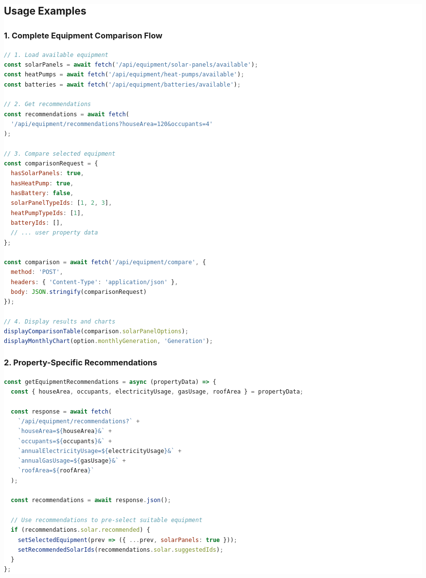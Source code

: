 ## Usage Examples

### 1. Complete Equipment Comparison Flow
```javascript
// 1. Load available equipment
const solarPanels = await fetch('/api/equipment/solar-panels/available');
const heatPumps = await fetch('/api/equipment/heat-pumps/available');
const batteries = await fetch('/api/equipment/batteries/available');

// 2. Get recommendations
const recommendations = await fetch(
  '/api/equipment/recommendations?houseArea=120&occupants=4'
);

// 3. Compare selected equipment
const comparisonRequest = {
  hasSolarPanels: true,
  hasHeatPump: true,
  hasBattery: false,
  solarPanelTypeIds: [1, 2, 3],
  heatPumpTypeIds: [1],
  batteryIds: [],
  // ... user property data
};

const comparison = await fetch('/api/equipment/compare', {
  method: 'POST',
  headers: { 'Content-Type': 'application/json' },
  body: JSON.stringify(comparisonRequest)
});

// 4. Display results and charts
displayComparisonTable(comparison.solarPanelOptions);
displayMonthlyChart(option.monthlyGeneration, 'Generation');
```

### 2. Property-Specific Recommendations
```javascript
const getEquipmentRecommendations = async (propertyData) => {
  const { houseArea, occupants, electricityUsage, gasUsage, roofArea } = propertyData;
  
  const response = await fetch(
    `/api/equipment/recommendations?` +
    `houseArea=${houseArea}&` +
    `occupants=${occupants}&` +
    `annualElectricityUsage=${electricityUsage}&` +
    `annualGasUsage=${gasUsage}&` +
    `roofArea=${roofArea}`
  );
  
  const recommendations = await response.json();
  
  // Use recommendations to pre-select suitable equipment
  if (recommendations.solar.recommended) {
    setSelectedEquipment(prev => ({ ...prev, solarPanels: true }));
    setRecommendedSolarIds(recommendations.solar.suggestedIds);
  }
};
```
